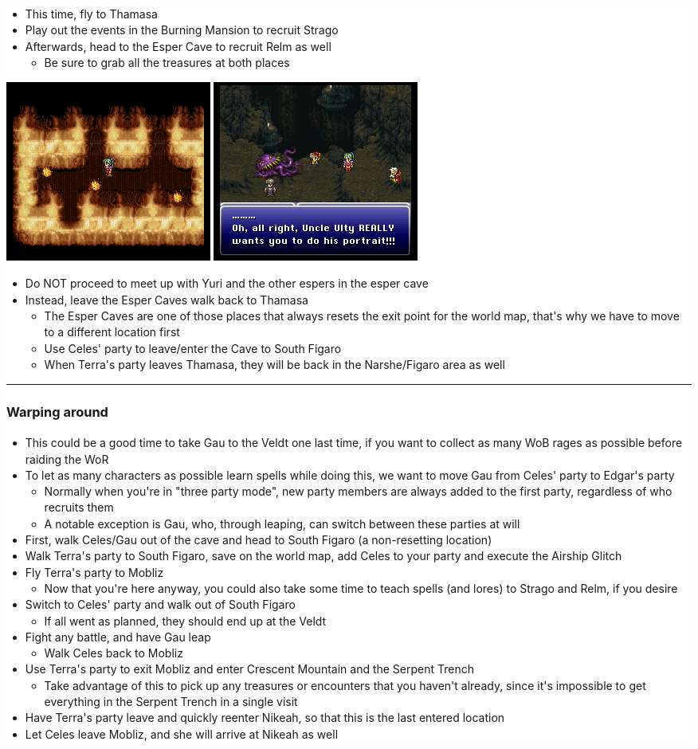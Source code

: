 -   This time, fly to Thamasa
-   Play out the events in the Burning Mansion to recruit Strago
-   Afterwards, head to the Esper Cave to recruit Relm as well
    -   Be sure to grab all the treasures at both places

![FF6](./screenshots/recruiting-strago-relm-1.png)
![FF6](./screenshots/recruiting-strago-relm-2.png)

-   Do NOT proceed to meet up with Yuri and the other espers in the esper cave
-   Instead, leave the Esper Caves walk back to Thamasa
    -   The Esper Caves are one of those places that always resets the exit point for the world map, that's why we have to move to a different location first
    -   Use Celes' party to leave/enter the Cave to South Figaro
    -   When Terra's party leaves Thamasa, they will be back in the Narshe/Figaro area as well

---

### Warping around

-   This could be a good time to take Gau to the Veldt one last time, if you want to collect as many WoB rages as possible before raiding the WoR
-   To let as many characters as possible learn spells while doing this, we want to move Gau from Celes' party to Edgar's party
    -   Normally when you're in "three party mode", new party members are always added to the first party, regardless of who recruits them
    -   A notable exception is Gau, who, through leaping, can switch between these parties at will
-   First, walk Celes/Gau out of the cave and head to South Figaro (a non-resetting location)
-   Walk Terra's party to South Figaro, save on the world map, add Celes to your party and execute the Airship Glitch
-   Fly Terra's party to Mobliz
    -   Now that you're here anyway, you could also take some time to teach spells (and lores) to Strago and Relm, if you desire
-   Switch to Celes' party and walk out of South Figaro
    -   If all went as planned, they should end up at the Veldt
-   Fight any battle, and have Gau leap
    -   Walk Celes back to Mobliz
-   Use Terra's party to exit Mobliz and enter Crescent Mountain and the Serpent Trench
    -   Take advantage of this to pick up any treasures or encounters that you haven't already, since it's impossible to get everything in the Serpent Trench in a single visit
-   Have Terra's party leave and quickly reenter Nikeah, so that this is the last entered location
-   Let Celes leave Mobliz, and she will arrive at Nikeah as well
